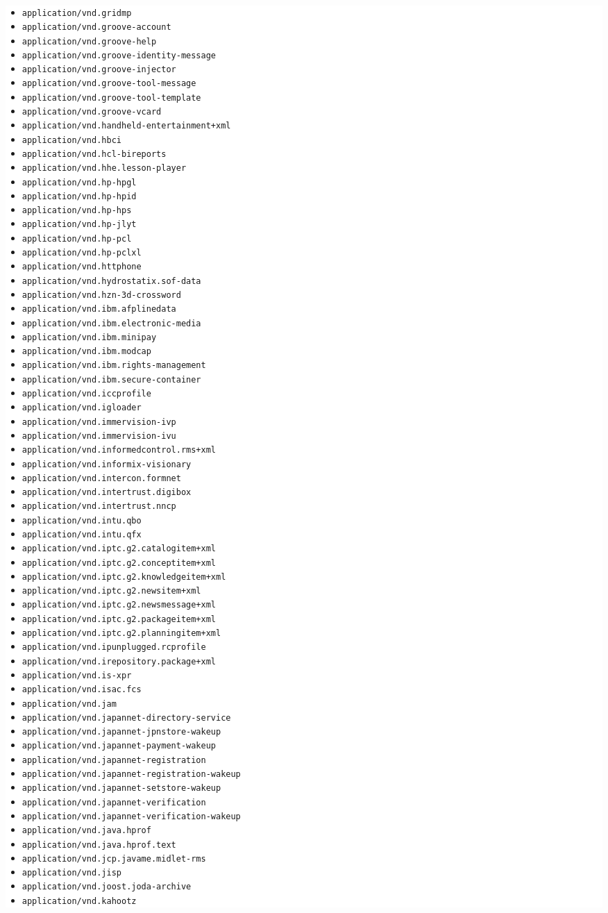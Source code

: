 - `application/vnd.gridmp`
- `application/vnd.groove-account`
- `application/vnd.groove-help`
- `application/vnd.groove-identity-message`
- `application/vnd.groove-injector`
- `application/vnd.groove-tool-message`
- `application/vnd.groove-tool-template`
- `application/vnd.groove-vcard`
- `application/vnd.handheld-entertainment+xml`
- `application/vnd.hbci`
- `application/vnd.hcl-bireports`
- `application/vnd.hhe.lesson-player`
- `application/vnd.hp-hpgl`
- `application/vnd.hp-hpid`
- `application/vnd.hp-hps`
- `application/vnd.hp-jlyt`
- `application/vnd.hp-pcl`
- `application/vnd.hp-pclxl`
- `application/vnd.httphone`
- `application/vnd.hydrostatix.sof-data`
- `application/vnd.hzn-3d-crossword`
- `application/vnd.ibm.afplinedata`
- `application/vnd.ibm.electronic-media`
- `application/vnd.ibm.minipay`
- `application/vnd.ibm.modcap`
- `application/vnd.ibm.rights-management`
- `application/vnd.ibm.secure-container`
- `application/vnd.iccprofile`
- `application/vnd.igloader`
- `application/vnd.immervision-ivp`
- `application/vnd.immervision-ivu`
- `application/vnd.informedcontrol.rms+xml`
- `application/vnd.informix-visionary`
- `application/vnd.intercon.formnet`
- `application/vnd.intertrust.digibox`
- `application/vnd.intertrust.nncp`
- `application/vnd.intu.qbo`
- `application/vnd.intu.qfx`
- `application/vnd.iptc.g2.catalogitem+xml`
- `application/vnd.iptc.g2.conceptitem+xml`
- `application/vnd.iptc.g2.knowledgeitem+xml`
- `application/vnd.iptc.g2.newsitem+xml`
- `application/vnd.iptc.g2.newsmessage+xml`
- `application/vnd.iptc.g2.packageitem+xml`
- `application/vnd.iptc.g2.planningitem+xml`
- `application/vnd.ipunplugged.rcprofile`
- `application/vnd.irepository.package+xml`
- `application/vnd.is-xpr`
- `application/vnd.isac.fcs`
- `application/vnd.jam`
- `application/vnd.japannet-directory-service`
- `application/vnd.japannet-jpnstore-wakeup`
- `application/vnd.japannet-payment-wakeup`
- `application/vnd.japannet-registration`
- `application/vnd.japannet-registration-wakeup`
- `application/vnd.japannet-setstore-wakeup`
- `application/vnd.japannet-verification`
- `application/vnd.japannet-verification-wakeup`
- `application/vnd.java.hprof`
- `application/vnd.java.hprof.text`
- `application/vnd.jcp.javame.midlet-rms`
- `application/vnd.jisp`
- `application/vnd.joost.joda-archive`
- `application/vnd.kahootz`